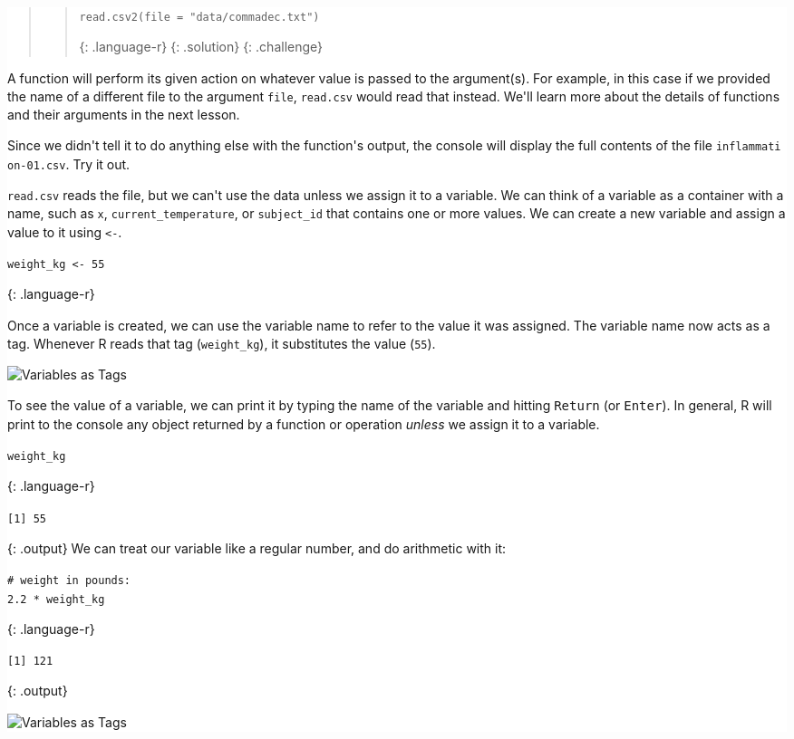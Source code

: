 > >
> >     read.csv2(file = "data/commadec.txt")
> >
> > {: .language-r} {: .solution} {: .challenge}

A function will perform its given action on whatever value is passed to
the argument(s). For example, in this case if we provided the name of a
different file to the argument `file`, `read.csv` would read that
instead. We'll learn more about the details of functions and their
arguments in the next lesson.

Since we didn't tell it to do anything else with the function's output,
the console will display the full contents of the file
`inflammation-01.csv`. Try it out.

`read.csv` reads the file, but we can't use the data unless we assign it
to a variable. We can think of a variable as a container with a name,
such as `x`, `current_temperature`, or `subject_id` that contains one or
more values. We can create a new variable and assign a value to it using
`<-`.

    weight_kg <- 55

{: .language-r}

Once a variable is created, we can use the variable name to refer to the
value it was assigned. The variable name now acts as a tag. Whenever R
reads that tag (`weight_kg`), it substitutes the value (`55`).

<img src="../fig/tag-variables.svg" alt="Variables as Tags" />

To see the value of a variable, we can print it by typing the name of
the variable and hitting <kbd>Return</kbd> (or <kbd>Enter</kbd>). In
general, R will print to the console any object returned by a function
or operation *unless* we assign it to a variable.

    weight_kg

{: .language-r}

    [1] 55

{: .output} We can treat our variable like a regular number, and do
arithmetic with it:

    # weight in pounds:
    2.2 * weight_kg

{: .language-r}

    [1] 121

{: .output}

<img src="../fig/arithmetic-variables.svg" alt="Variables as Tags" />
